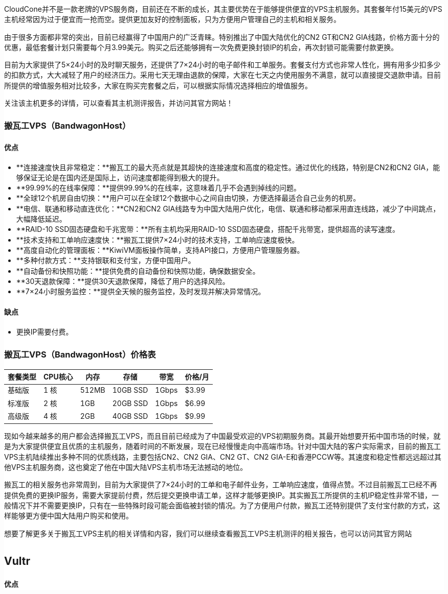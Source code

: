 CloudCone并不是一款老牌的VPS服务商，目前还在不断的成长，其主要优势在于能够提供便宜的VPS主机服务。其套餐年付15美元的VPS主机经常因为过于便宜而一抢而空。提供更加友好的控制面板，只为方便用户管理自己的主机和相关服务。

由于很多方面都非常的突出，目前已经赢得了中国用户的广泛青睐。特别推出了中国大陆优化的CN2 GT和CN2 GIA线路，价格方面十分的优惠，最低套餐计划只需要每个月3.99美元。购买之后还能够拥有一次免费更换封锁IP的机会，再次封锁可能需要付款更换。

目前为大家提供了5×24小时的及时聊天服务，还提供了7×24小时的电子邮件和工单服务。套餐支付方式也非常人性化，拥有用多少扣多少的扣款方式，大大减轻了用户的经济压力。采用七天无理由退款的保障，大家在七天之内使用服务不满意，就可以直接提交退款申请。目前所提供的增值服务相对比较多，大家在购买完套餐之后，可以根据实际情况选择相应的增值服务。

关注该主机更多的详情，可以查看其主机测评报告，并访问其官方网站！

### 搬瓦工VPS（BandwagonHost）

#### 优点

- **连接速度快且非常稳定：**搬瓦工的最大亮点就是其超快的连接速度和高度的稳定性。通过优化的线路，特别是CN2和CN2 GIA，能够保证无论是在国内还是国际上，访问速度都能得到极大的提升。
- **99.99%的在线率保障：**提供99.99%的在线率，这意味着几乎不会遇到掉线的问题。
- **全球12个机房自由切换：**用户可以在全球12个数据中心之间自由切换，方便选择最适合自己业务的机房。
- **电信、联通和移动直连优化：**CN2和CN2 GIA线路专为中国大陆用户优化，电信、联通和移动都采用直连线路，减少了中间跳点，大幅降低延迟。
- **RAID-10 SSD固态硬盘和千兆宽带：**所有主机均采用RAID-10 SSD固态硬盘，搭配千兆带宽，提供超高的读写速度。
- **技术支持和工单响应速度快：**搬瓦工提供7×24小时的技术支持，工单响应速度极快。
- **高度自动化的管理面板：**KiwiVM面板操作简单，支持API接口，方便用户管理服务器。
- **多种付款方式：**支持银联和支付宝，方便中国用户。
- **自动备份和快照功能：**提供免费的自动备份和快照功能，确保数据安全。
- **30天退款保障：**提供30天退款保障，降低了用户的选择风险。
- **7×24小时服务监控：**提供全天候的服务监控，及时发现并解决异常情况。

#### 缺点

- 更换IP需要付费。

### 搬瓦工VPS（BandwagonHost）价格表

| 套餐类型 | CPU核心 | 内存 | 存储 | 带宽 | 价格/月 |
| --- | --- | --- | --- | --- | --- |
| 基础版 | 1 核 | 512MB | 10GB SSD | 1Gbps | $3.99 |
| 标准版 | 2 核 | 1GB | 20GB SSD | 1Gbps | $6.99 |
| 高级版 | 4 核 | 2GB | 40GB SSD | 1Gbps | $9.99 |

现如今越来越多的用户都会选择搬瓦工VPS，而且目前已经成为了中国最受欢迎的VPS初期服务商。其最开始想要开拓中国市场的时候，就是为大家提供便宜且优质的主机服务，随着时间的不断发展，现在已经慢慢走向中高端市场。针对中国大陆的客户实际需求，目前的搬瓦工VPS主机陆续推出多种不同的优质线路，主要包括CN2、CN2 GIA、CN2 GT、CN2 GIA-E和香港PCCW等。其速度和稳定性都远远超过其他VPS主机服务商，这也奠定了他在中国大陆VPS主机市场无法撼动的地位。

搬瓦工的相关服务也非常周到，目前为大家提供了7×24小时的工单和电子邮件业务，工单响应速度，值得点赞。不过目前搬瓦工已经不再提供免费的更换IP服务，需要大家提前付费，然后提交更换申请工单，这样才能够更换IP。其实搬瓦工所提供的主机IP稳定性非常不错，一般情况下并不需要更换IP，只有在一些特殊时段可能会面临被封锁的情况。为了方便用户付款，搬瓦工还特别提供了支付宝付款的方式，这样能够更方便中国大陆用户购买和使用。

想要了解更多关于搬瓦工VPS主机的相关详情和内容，我们可以继续查看搬瓦工VPS主机测评的相关报告，也可以访问其官方网站


## Vultr

#### 优点
